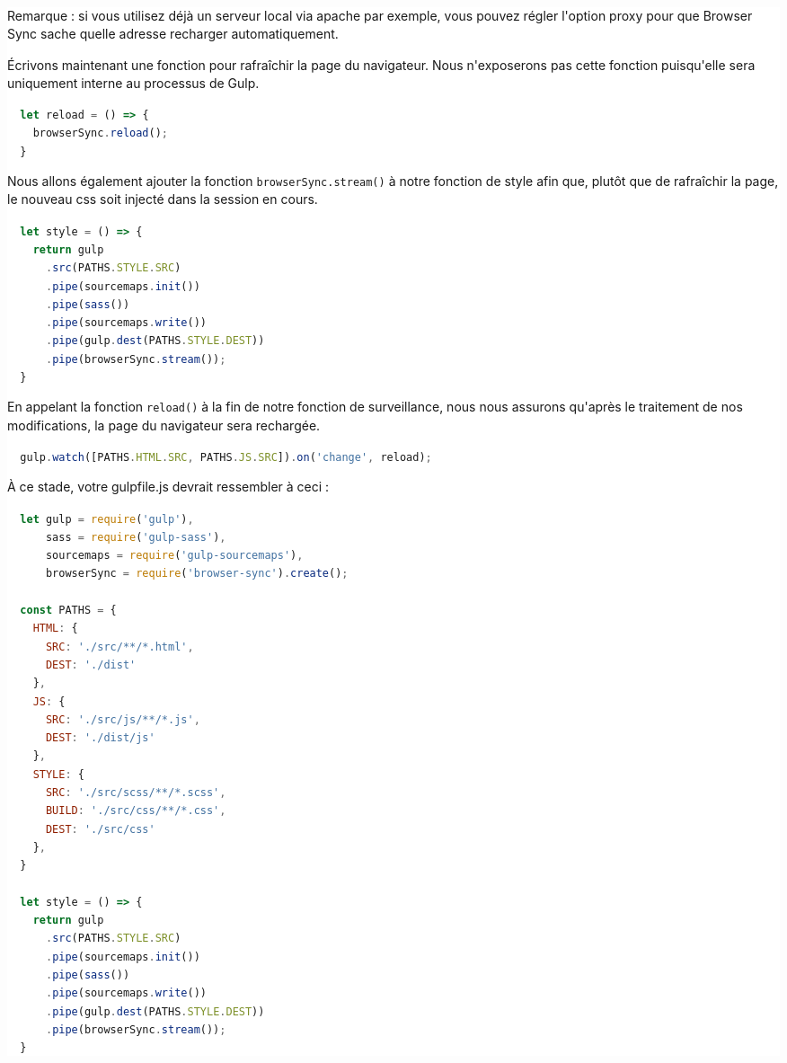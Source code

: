 Remarque : si vous utilisez déjà un serveur local via apache par exemple, vous pouvez régler l'option proxy pour que Browser Sync sache quelle adresse recharger automatiquement.

Écrivons maintenant une fonction pour rafraîchir la page du navigateur. Nous n'exposerons pas cette fonction puisqu'elle sera uniquement interne au processus de Gulp.

```javascript
  let reload = () => {
    browserSync.reload();
  }
```

Nous allons également ajouter la fonction `browserSync.stream()` à notre fonction de style afin que, plutôt que de rafraîchir la page, le nouveau css soit injecté dans la session en cours.

```javascript
  let style = () => {
    return gulp
      .src(PATHS.STYLE.SRC)
      .pipe(sourcemaps.init())
      .pipe(sass())
      .pipe(sourcemaps.write())
      .pipe(gulp.dest(PATHS.STYLE.DEST))
      .pipe(browserSync.stream());
  }
```

En appelant la fonction `reload()` à la fin de notre fonction de surveillance, nous nous assurons qu'après le traitement de nos modifications, la page du navigateur sera rechargée.

```javascript
  gulp.watch([PATHS.HTML.SRC, PATHS.JS.SRC]).on('change', reload);
```

À ce stade, votre gulpfile.js devrait ressembler à ceci :


```javascript
  let gulp = require('gulp'),
      sass = require('gulp-sass'),
      sourcemaps = require('gulp-sourcemaps'),
      browserSync = require('browser-sync').create();

  const PATHS = {
    HTML: {
      SRC: './src/**/*.html',
      DEST: './dist'
    },
    JS: {
      SRC: './src/js/**/*.js',
      DEST: './dist/js'
    },
    STYLE: {
      SRC: './src/scss/**/*.scss',
      BUILD: './src/css/**/*.css',
      DEST: './src/css'
    },
  }

  let style = () => {
    return gulp
      .src(PATHS.STYLE.SRC)
      .pipe(sourcemaps.init())
      .pipe(sass())
      .pipe(sourcemaps.write())
      .pipe(gulp.dest(PATHS.STYLE.DEST))
      .pipe(browserSync.stream());
  }

```

[1]: https://gulpjs.com/ "Site officiel de Gulp"
[2]: https://css-tricks.com/gulp-for-beginners/ "Article de CSS-Trick pour débuter avec Gulp"
[3]: https://levelup.gitconnected.com/how-to-setup-your-workflow-using-gulp-v4-0-0-5450e3d7c512 "Article de GitConnected sur configurer un processus de travail avec Gulp"
[4]: https://docs.npmjs.com/downloading-and-installing-node-js-and-npm "Documentation de NPM sur comment installer npm"
[5]: https://www.npmjs.com/package/gulp-less "Informations officielles sur le paquet gulp-less de NPM"
[6]: https://www.npmjs.com/package/gulp-sass "Informations officielles sur le paquet gulp-sass de NPM"
[7]: https://www.w3schools.com/js/js_es6.asp "Article de W3Schools sur ECMAScript 6"
[8]: https://gulpjs.com/docs/en/getting-started/explaining-globs "Documentation de Gulp sur les globs"
[9]: https://www.npmjs.com/package/gulp-watch "Informations officielles du paquet Gulp-Watch de NPM"
[10]: https://www.npmjs.com/package/gulp-sourcemaps "Informations officielles du paquet gulp-sourcemaps de NPM"
[11]: https://www.browsersync.io/ "Site officiel de Browser Sync"
[12]: https://www.npmjs.com/package/gulp-useref "Informations officielles du paquet gul-useref de NPM"
[13]: https://github.com/postcss/gulp-postcss "Projet github officiel de gulp-postcss"
[14]: https://www.npmjs.com/package/gulp-if "Informations officielles du paquet gulp-if de NPM"
[15]: https://www.npmjs.com/package/postcss-uncss "Informations officielles du paquet postcss-uncss de NPM"
[17]: https://cssnano.co/ "Site officiel de CSSnano"
[18]: https://www.npmjs.com/package/gulp-uglify "Informations officielles sur le paquet gulp-uglify de NPM"
[19]: https://www.npmjs.com/package/del "Informations officielles sur le paquet del de NPM"
[20]: https://silvereh.github.io/#contact "contact me"